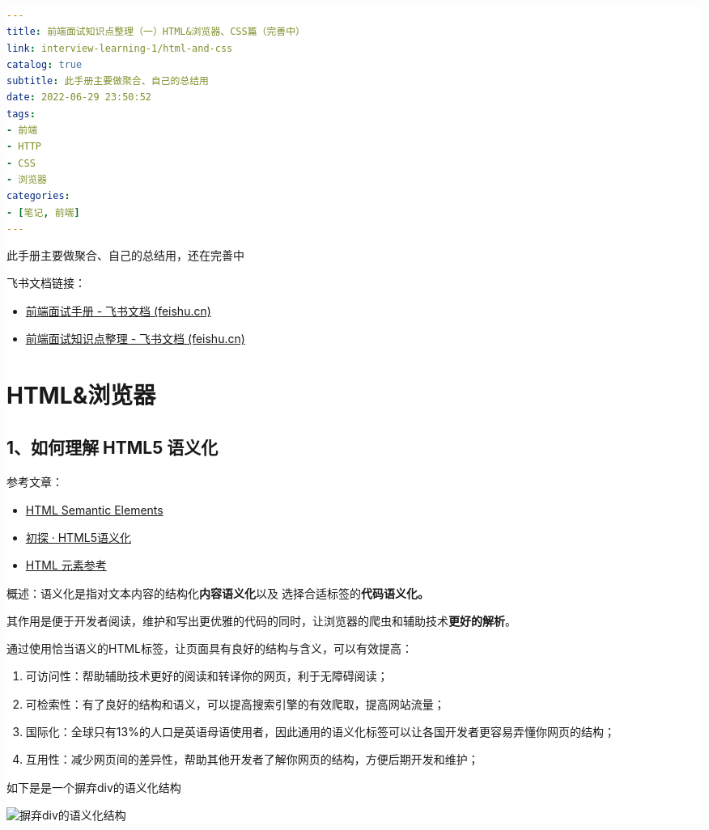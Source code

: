 ```yaml
---
title: 前端面试知识点整理（一）HTML&浏览器、CSS篇（完善中）
link: interview-learning-1/html-and-css
catalog: true
subtitle: 此手册主要做聚合、自己的总结用
date: 2022-06-29 23:50:52
tags:
- 前端
- HTTP
- CSS
- 浏览器
categories:
- [笔记, 前端]
---
```


此手册主要做聚合、自己的总结用，还在完善中

飞书文档链接：
- [前端面试手册 - 飞书文档 (feishu.cn)](https://nf2pjr3e5t.feishu.cn/wiki/wikcnxliIEw8gOoCOyEhbCeJAPu)

- [前端面试知识点整理 - 飞书文档 (feishu.cn)](https://nf2pjr3e5t.feishu.cn/wiki/wikcne8THQwic6GMjZe4BqJoRIf?table=tblOpqvqoNSx9XyG&view=vewKQKQbqw)

# HTML&浏览器

## 1、如何理解 HTML5 语义化

参考文章：

-   [HTML Semantic Elements](https://www.w3schools.com/html/html5_semantic_elements.asp)

-   [初探 · HTML5语义化](https://zhuanlan.zhihu.com/p/32570423)

-   [HTML 元素参考](https://developer.mozilla.org/zh-CN/docs/Web/HTML/Element#%E5%86%85%E5%AE%B9%E5%88%86%E5%8C%BA)

概述：语义化是指对文本内容的结构化**内容语义化**以及 选择合适标签的**代码语义化。**

其作用是便于开发者阅读，维护和写出更优雅的代码的同时，让浏览器的爬虫和辅助技术**更好的解析**。

通过使用恰当语义的HTML标签，让页面具有良好的结构与含义，可以有效提高：

1.  可访问性：帮助辅助技术更好的阅读和转译你的网页，利于无障碍阅读；

2.  可检索性：有了良好的结构和语义，可以提高搜索引擎的有效爬取，提高网站流量；

3.  国际化：全球只有13%的人口是英语母语使用者，因此通用的语义化标签可以让各国开发者更容易弄懂你网页的结构；

4.  互用性：减少网页间的差异性，帮助其他开发者了解你网页的结构，方便后期开发和维护；

如下是是一个摒弃div的语义化结构

![摒弃div的语义化结构](https://backblaze.cosine.ren/juejin/74b6f750a0e64077b97c3265fb9e823a~Tplv-K3u1fbpfcp-Zoom-1.png)
